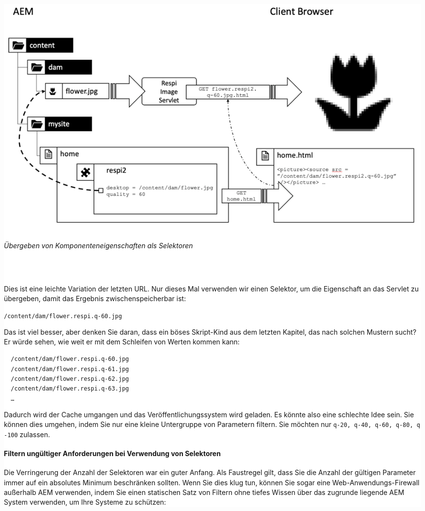 ![Übergeben von Komponenteneigenschaften als Selektoren](assets/chapter-1/passing-component-properties.png)

*Übergeben von Komponenteneigenschaften als Selektoren*

<br> 

Dies ist eine leichte Variation der letzten URL. Nur dieses Mal verwenden wir einen Selektor, um die Eigenschaft an das Servlet zu übergeben, damit das Ergebnis zwischenspeicherbar ist:

`/content/dam/flower.respi.q-60.jpg`

Das ist viel besser, aber denken Sie daran, dass ein böses Skript-Kind aus dem letzten Kapitel, das nach solchen Mustern sucht? Er würde sehen, wie weit er mit dem Schleifen von Werten kommen kann:

```plain
  /content/dam/flower.respi.q-60.jpg
  /content/dam/flower.respi.q-61.jpg
  /content/dam/flower.respi.q-62.jpg
  /content/dam/flower.respi.q-63.jpg
  …
```

Dadurch wird der Cache umgangen und das Veröffentlichungssystem wird geladen. Es könnte also eine schlechte Idee sein. Sie können dies umgehen, indem Sie nur eine kleine Untergruppe von Parametern filtern. Sie möchten nur `q-20, q-40, q-60, q-80, q-100` zulassen.

#### Filtern ungültiger Anforderungen bei Verwendung von Selektoren

Die Verringerung der Anzahl der Selektoren war ein guter Anfang. Als Faustregel gilt, dass Sie die Anzahl der gültigen Parameter immer auf ein absolutes Minimum beschränken sollten. Wenn Sie dies klug tun, können Sie sogar eine Web-Anwendungs-Firewall außerhalb AEM verwenden, indem Sie einen statischen Satz von Filtern ohne tiefes Wissen über das zugrunde liegende AEM System verwenden, um Ihre Systeme zu schützen:
